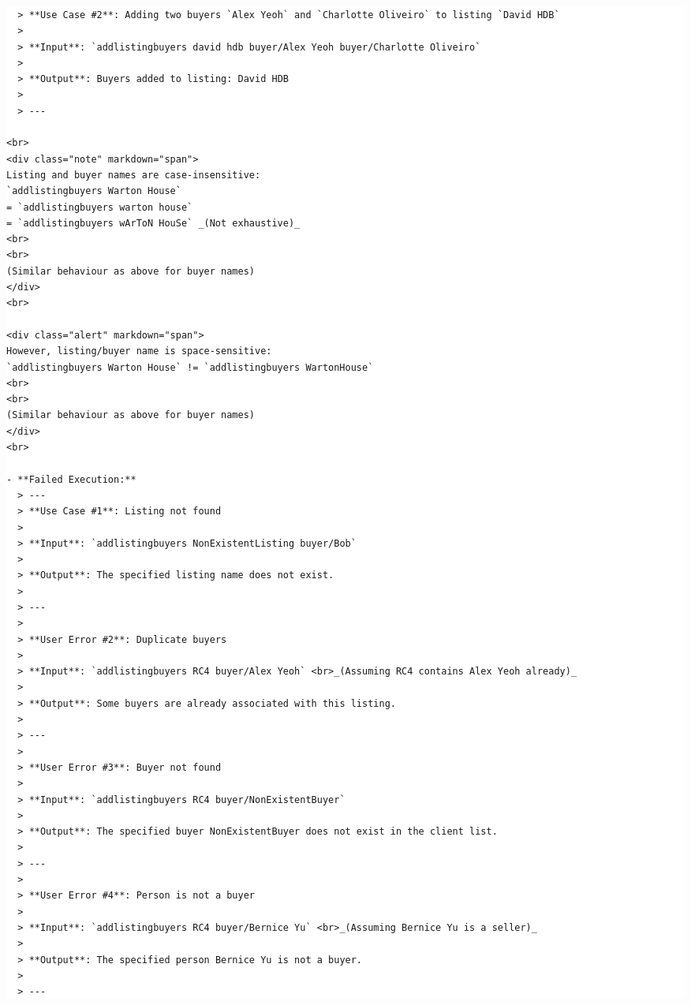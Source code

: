       > **Use Case #2**: Adding two buyers `Alex Yeoh` and `Charlotte Oliveiro` to listing `David HDB`
      >
      > **Input**: `addlistingbuyers david hdb buyer/Alex Yeoh buyer/Charlotte Oliveiro`
      >
      > **Output**: Buyers added to listing: David HDB
      >
      > ---

    <br>
    <div class="note" markdown="span">
    Listing and buyer names are case-insensitive: 
    `addlistingbuyers Warton House` 
    = `addlistingbuyers warton house` 
    = `addlistingbuyers wArToN HouSe` _(Not exhaustive)_
    <br>
    <br>
    (Similar behaviour as above for buyer names)
    </div>
    <br>

    <div class="alert" markdown="span">
    However, listing/buyer name is space-sensitive:
    `addlistingbuyers Warton House` != `addlistingbuyers WartonHouse`
    <br>
    <br>
    (Similar behaviour as above for buyer names)
    </div> 
    <br>
    
    - **Failed Execution:**
      > ---
      > **Use Case #1**: Listing not found
      >
      > **Input**: `addlistingbuyers NonExistentListing buyer/Bob`
      >
      > **Output**: The specified listing name does not exist.
      >
      > ---
      > 
      > **User Error #2**: Duplicate buyers
      > 
      > **Input**: `addlistingbuyers RC4 buyer/Alex Yeoh` <br>_(Assuming RC4 contains Alex Yeoh already)_
      > 
      > **Output**: Some buyers are already associated with this listing.
      > 
      > --- 
      > 
      > **User Error #3**: Buyer not found
      > 
      > **Input**: `addlistingbuyers RC4 buyer/NonExistentBuyer`
      > 
      > **Output**: The specified buyer NonExistentBuyer does not exist in the client list.
      > 
      > ---
      > 
      > **User Error #4**: Person is not a buyer
      > 
      > **Input**: `addlistingbuyers RC4 buyer/Bernice Yu` <br>_(Assuming Bernice Yu is a seller)_
      > 
      > **Output**: The specified person Bernice Yu is not a buyer.
      >
      > ---
